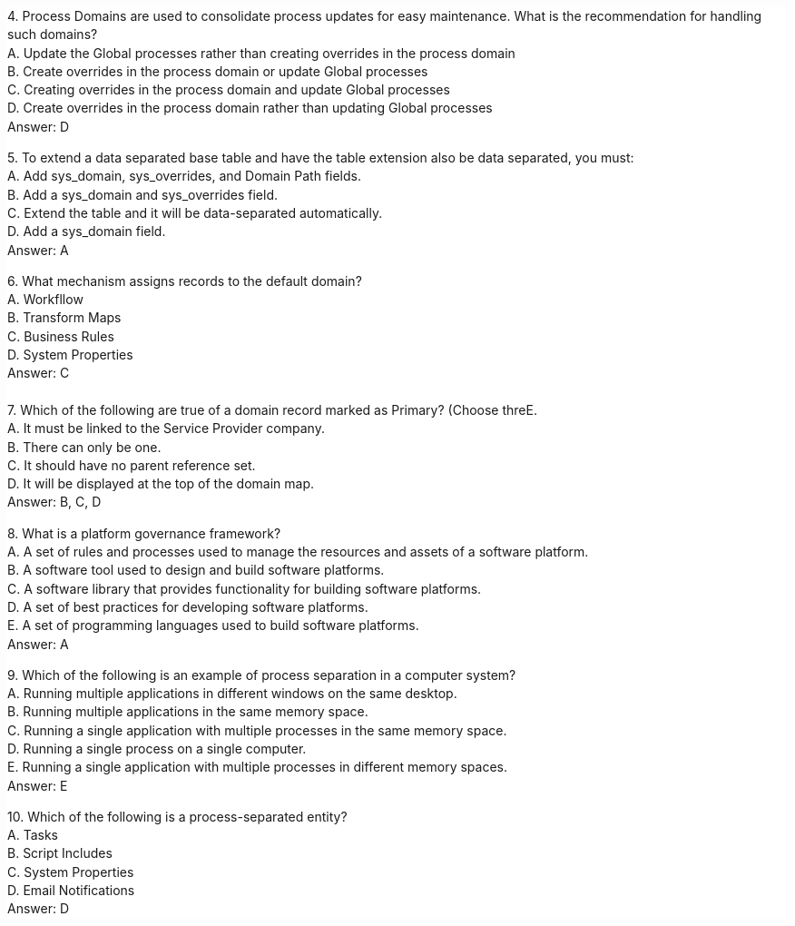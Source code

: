 <p>4. Process Domains are used to consolidate process updates for easy maintenance. What is the recommendation for handling such domains?<br />
A. Update the Global processes rather than creating overrides in the process domain<br />
B. Create overrides in the process domain or update Global processes<br />
C. Creating overrides in the process domain and update Global processes<br />
D. Create overrides in the process domain rather than updating Global processes<br />
Answer: D</p>

<p>5. To extend a data separated base table and have the table extension also be data separated, you must:<br />
A. Add sys_domain, sys_overrides, and Domain Path fields.<br />
B. Add a sys_domain and sys_overrides field.<br />
C. Extend the table and it will be data-separated automatically.<br />
D. Add a sys_domain field.<br />
Answer: A</p>

<p>6. What mechanism assigns records to the default domain?<br />
A. Workfllow<br />
B. Transform Maps<br />
C. Business Rules<br />
D. System Properties<br />
Answer: C<br />
&nbsp;<br />
7. Which of the following are true of a domain record marked as Primary? (Choose threE.<br />
A. It must be linked to the Service Provider company.<br />
B. There can only be one.<br />
C. It should have no parent reference set.<br />
D. It will be displayed at the top of the domain map.<br />
Answer: B, C, D</p>

<p>8. What is a platform governance framework?<br />
A. A set of rules and processes used to manage the resources and assets of a software platform.<br />
B. A software tool used to design and build software platforms.<br />
C. A software library that provides functionality for building software platforms.<br />
D. A set of best practices for developing software platforms.<br />
E. A set of programming languages used to build software platforms.<br />
Answer: A</p>

<p>9. Which of the following is an example of process separation in a computer system?<br />
A. Running multiple applications in different windows on the same desktop.<br />
B. Running multiple applications in the same memory space.<br />
C. Running a single application with multiple processes in the same memory space.<br />
D. Running a single process on a single computer.<br />
E. Running a single application with multiple processes in different memory spaces.<br />
Answer: E</p>

<p>10. Which of the following is a process-separated entity?<br />
A. Tasks<br />
B. Script Includes<br />
C. System Properties<br />
D. Email Notifications<br />
Answer: D</p>
